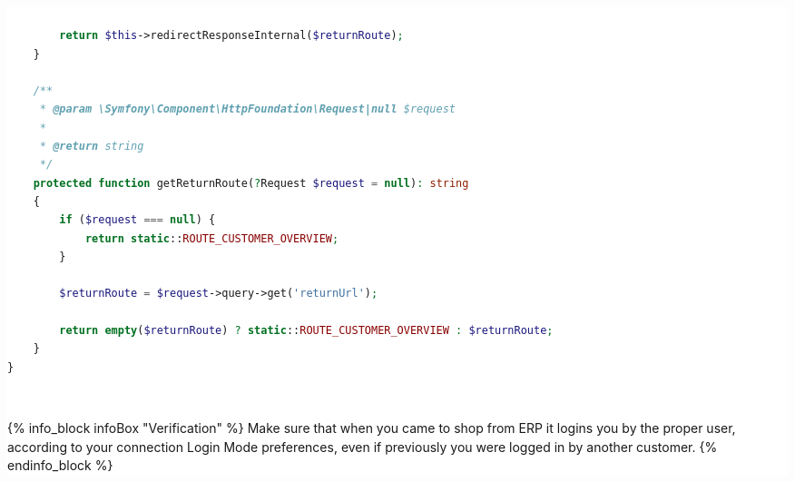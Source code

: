 ```php

        return $this->redirectResponseInternal($returnRoute);
    }

    /**
     * @param \Symfony\Component\HttpFoundation\Request|null $request
     *
     * @return string
     */
    protected function getReturnRoute(?Request $request = null): string
    {
        if ($request === null) {
            return static::ROUTE_CUSTOMER_OVERVIEW;
        }

        $returnRoute = $request->query->get('returnUrl');

        return empty($returnRoute) ? static::ROUTE_CUSTOMER_OVERVIEW : $returnRoute;
    }
}
```
<br>
</details>

{% info_block infoBox "Verification" %}
Make sure that when you came to shop from ERP it logins you by the proper user, according to your connection Login Mode preferences, even if previously you were logged in by another customer.
{% endinfo_block %}
